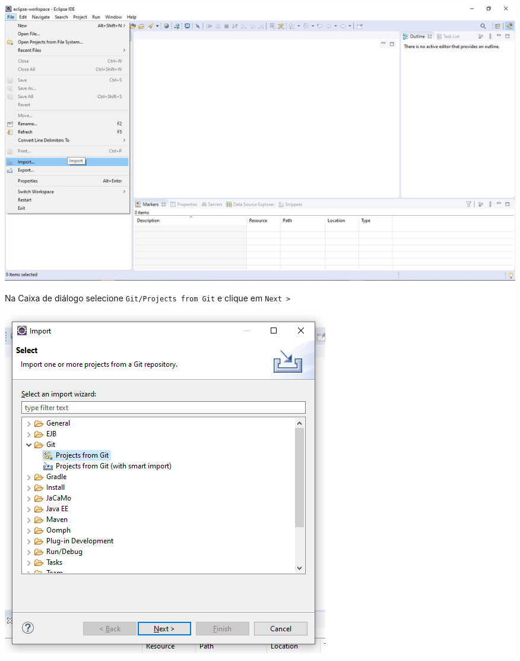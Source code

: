 ![](src/resources/img/menuImport.png)

Na Caixa de diálogo selecione `Git/Projects from Git` e clique em `Next >`

![](src/resources/img/importFromGit.png)
